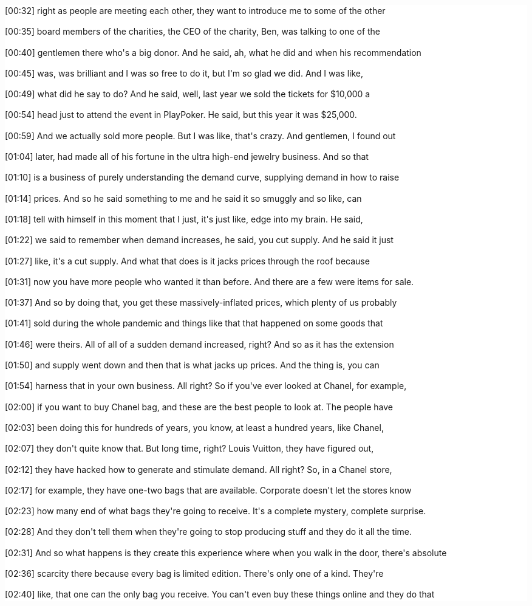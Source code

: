 [00:32] right as people are meeting each other, they want to introduce me to some of the other

[00:35] board members of the charities, the CEO of the charity, Ben, was talking to one of the

[00:40] gentlemen there who's a big donor. And he said, ah, what he did and when his recommendation

[00:45] was, was brilliant and I was so free to do it, but I'm so glad we did. And I was like,

[00:49] what did he say to do? And he said, well, last year we sold the tickets for $10,000 a

[00:54] head just to attend the event in PlayPoker. He said, but this year it was $25,000.

[00:59] And we actually sold more people. But I was like, that's crazy. And gentlemen, I found out

[01:04] later, had made all of his fortune in the ultra high-end jewelry business. And so that

[01:10] is a business of purely understanding the demand curve, supplying demand in how to raise

[01:14] prices. And so he said something to me and he said it so smuggly and so like, can

[01:18] tell with himself in this moment that I just, it's just like, edge into my brain. He said,

[01:22] we said to remember when demand increases, he said, you cut supply. And he said it just

[01:27] like, it's a cut supply. And what that does is it jacks prices through the roof because

[01:31] now you have more people who wanted it than before. And there are a few were items for sale.

[01:37] And so by doing that, you get these massively-inflated prices, which plenty of us probably

[01:41] sold during the whole pandemic and things like that that happened on some goods that

[01:46] were theirs. All of all of a sudden demand increased, right? And so as it has the extension

[01:50] and supply went down and then that is what jacks up prices. And the thing is, you can

[01:54] harness that in your own business. All right? So if you've ever looked at Chanel, for example,

[02:00] if you want to buy Chanel bag, and these are the best people to look at. The people have

[02:03] been doing this for hundreds of years, you know, at least a hundred years, like Chanel,

[02:07] they don't quite know that. But long time, right? Louis Vuitton, they have figured out,

[02:12] they have hacked how to generate and stimulate demand. All right? So, in a Chanel store,

[02:17] for example, they have one-two bags that are available. Corporate doesn't let the stores know

[02:23] how many end of what bags they're going to receive. It's a complete mystery, complete surprise.

[02:28] And they don't tell them when they're going to stop producing stuff and they do it all the time.

[02:31] And so what happens is they create this experience where when you walk in the door, there's absolute

[02:36] scarcity there because every bag is limited edition. There's only one of a kind. They're

[02:40] like, that one can the only bag you receive. You can't even buy these things online and they do that
